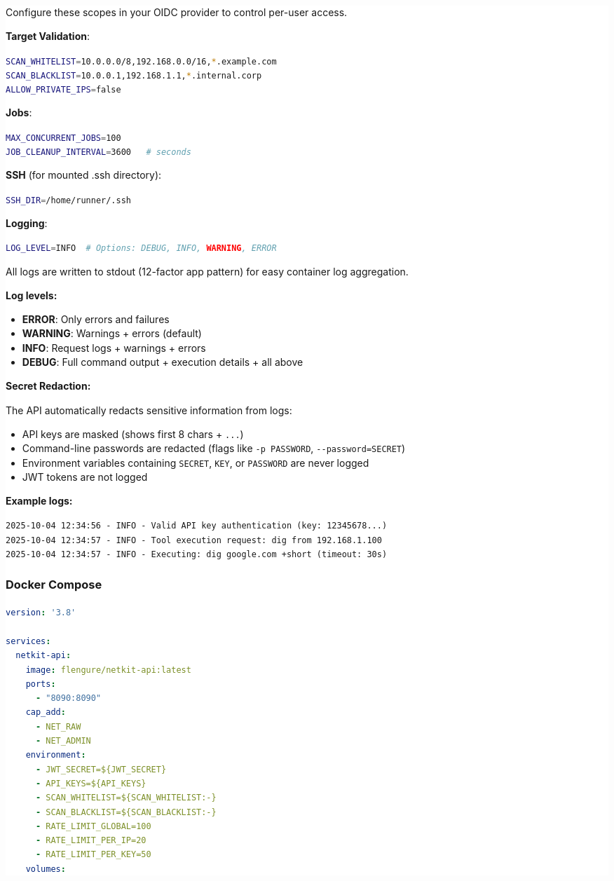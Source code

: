 Configure these scopes in your OIDC provider to control per-user access.

**Target Validation**:
```bash
SCAN_WHITELIST=10.0.0.0/8,192.168.0.0/16,*.example.com
SCAN_BLACKLIST=10.0.0.1,192.168.1.1,*.internal.corp
ALLOW_PRIVATE_IPS=false
```

**Jobs**:
```bash
MAX_CONCURRENT_JOBS=100
JOB_CLEANUP_INTERVAL=3600   # seconds
```

**SSH** (for mounted .ssh directory):
```bash
SSH_DIR=/home/runner/.ssh
```

**Logging**:
```bash
LOG_LEVEL=INFO  # Options: DEBUG, INFO, WARNING, ERROR
```

All logs are written to stdout (12-factor app pattern) for easy container log aggregation.

**Log levels:**
- **ERROR**: Only errors and failures
- **WARNING**: Warnings + errors (default)
- **INFO**: Request logs + warnings + errors
- **DEBUG**: Full command output + execution details + all above

**Secret Redaction:**

The API automatically redacts sensitive information from logs:
- API keys are masked (shows first 8 chars + `...`)
- Command-line passwords are redacted (flags like `-p PASSWORD`, `--password=SECRET`)
- Environment variables containing `SECRET`, `KEY`, or `PASSWORD` are never logged
- JWT tokens are not logged

**Example logs:**
```
2025-10-04 12:34:56 - INFO - Valid API key authentication (key: 12345678...)
2025-10-04 12:34:57 - INFO - Tool execution request: dig from 192.168.1.100
2025-10-04 12:34:57 - INFO - Executing: dig google.com +short (timeout: 30s)
```

### Docker Compose

```yaml
version: '3.8'

services:
  netkit-api:
    image: flengure/netkit-api:latest
    ports:
      - "8090:8090"
    cap_add:
      - NET_RAW
      - NET_ADMIN
    environment:
      - JWT_SECRET=${JWT_SECRET}
      - API_KEYS=${API_KEYS}
      - SCAN_WHITELIST=${SCAN_WHITELIST:-}
      - SCAN_BLACKLIST=${SCAN_BLACKLIST:-}
      - RATE_LIMIT_GLOBAL=100
      - RATE_LIMIT_PER_IP=20
      - RATE_LIMIT_PER_KEY=50
    volumes:
```